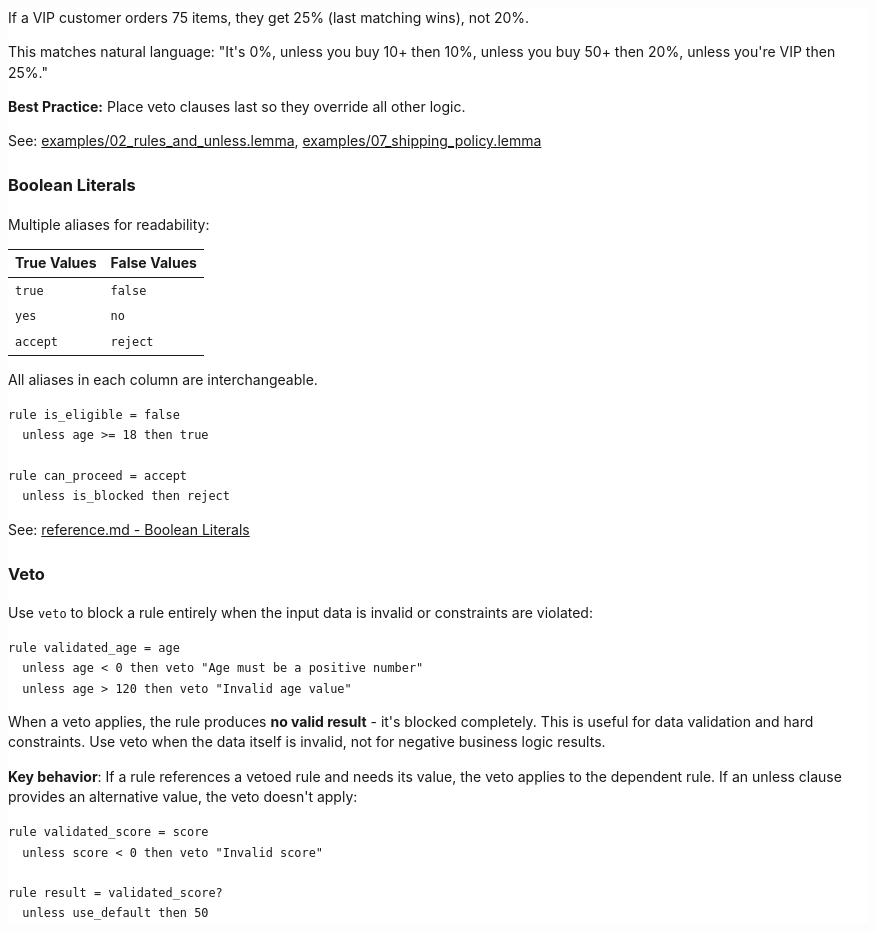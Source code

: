 If a VIP customer orders 75 items, they get 25% (last matching wins), not 20%.

This matches natural language: "It's 0%, unless you buy 10+ then 10%, unless you buy 50+ then 20%, unless you're VIP then 25%."

**Best Practice:** Place veto clauses last so they override all other logic.

See: [examples/02_rules_and_unless.lemma](examples/02_rules_and_unless.lemma), [examples/07_shipping_policy.lemma](examples/07_shipping_policy.lemma)

### Boolean Literals

Multiple aliases for readability:

| True Values | False Values |
|-------------|--------------|
| `true` | `false` |
| `yes` | `no` |
| `accept` | `reject` |

All aliases in each column are interchangeable.

```lemma
rule is_eligible = false
  unless age >= 18 then true

rule can_proceed = accept
  unless is_blocked then reject
```

See: [reference.md - Boolean Literals](reference.md#boolean-literals)

### Veto

Use `veto` to block a rule entirely when the input data is invalid or constraints are violated:

```lemma
rule validated_age = age
  unless age < 0 then veto "Age must be a positive number"
  unless age > 120 then veto "Invalid age value"
```

When a veto applies, the rule produces **no valid result** - it's blocked completely. This is useful for data validation and hard constraints. Use veto when the data itself is invalid, not for negative business logic results.

**Key behavior**: If a rule references a vetoed rule and needs its value, the veto applies to the dependent rule. If an unless clause provides an alternative value, the veto doesn't apply:

```lemma
rule validated_score = score
  unless score < 0 then veto "Invalid score"

rule result = validated_score?
  unless use_default then 50
```
